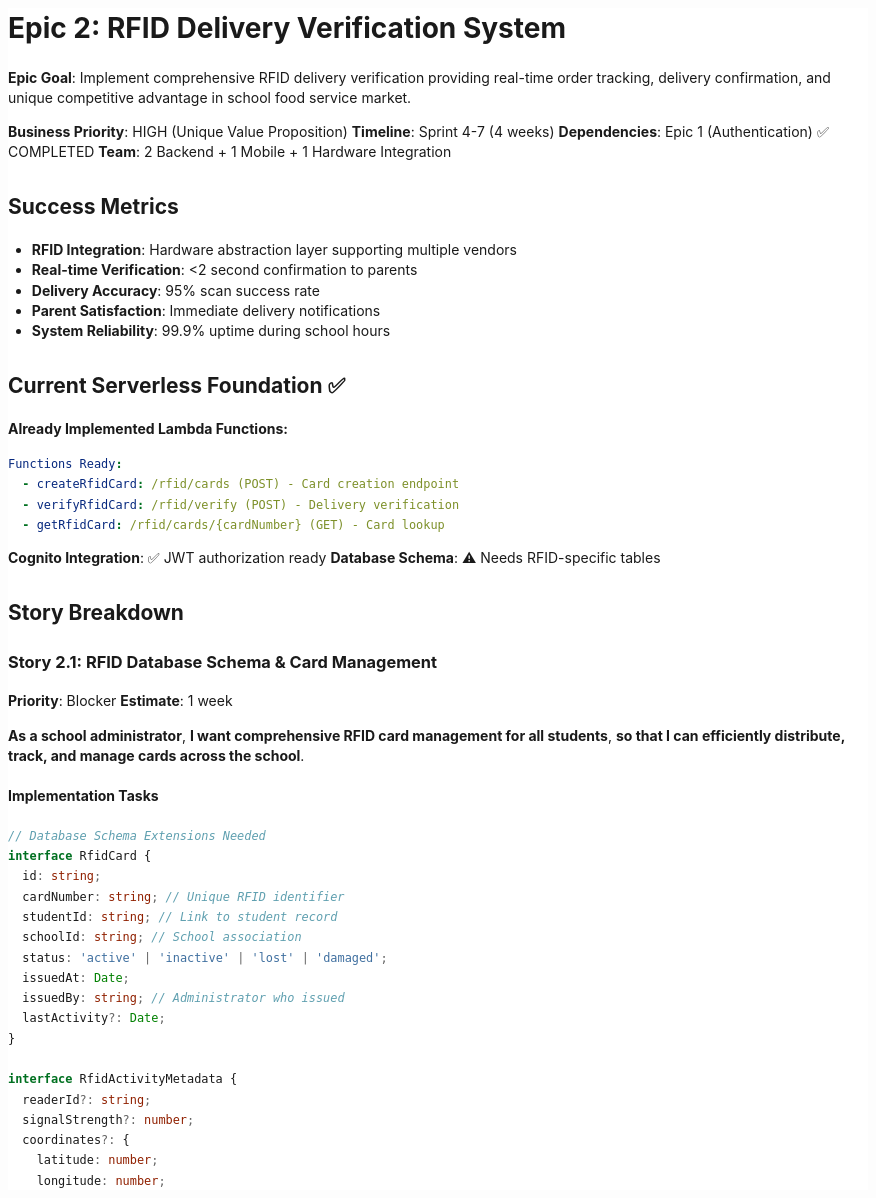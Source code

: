 # Epic 2: RFID Delivery Verification System

**Epic Goal**: Implement comprehensive RFID delivery verification providing real-time order tracking, delivery confirmation, and unique competitive advantage in school food service market.

**Business Priority**: HIGH (Unique Value Proposition)
**Timeline**: Sprint 4-7 (4 weeks)
**Dependencies**: Epic 1 (Authentication) ✅ COMPLETED
**Team**: 2 Backend + 1 Mobile + 1 Hardware Integration

## Success Metrics

- **RFID Integration**: Hardware abstraction layer supporting multiple vendors
- **Real-time Verification**: <2 second confirmation to parents
- **Delivery Accuracy**: 95% scan success rate
- **Parent Satisfaction**: Immediate delivery notifications
- **System Reliability**: 99.9% uptime during school hours

## Current Serverless Foundation ✅

**Already Implemented Lambda Functions:**

```yaml
Functions Ready:
  - createRfidCard: /rfid/cards (POST) - Card creation endpoint
  - verifyRfidCard: /rfid/verify (POST) - Delivery verification
  - getRfidCard: /rfid/cards/{cardNumber} (GET) - Card lookup
```

**Cognito Integration**: ✅ JWT authorization ready
**Database Schema**: ⚠️ Needs RFID-specific tables

## Story Breakdown

### Story 2.1: RFID Database Schema & Card Management

**Priority**: Blocker
**Estimate**: 1 week

**As a school administrator**,
**I want comprehensive RFID card management for all students**,
**so that I can efficiently distribute, track, and manage cards across the school**.

#### Implementation Tasks

```typescript
// Database Schema Extensions Needed
interface RfidCard {
  id: string;
  cardNumber: string; // Unique RFID identifier
  studentId: string; // Link to student record
  schoolId: string; // School association
  status: 'active' | 'inactive' | 'lost' | 'damaged';
  issuedAt: Date;
  issuedBy: string; // Administrator who issued
  lastActivity?: Date;
}

interface RfidActivityMetadata {
  readerId?: string;
  signalStrength?: number;
  coordinates?: {
    latitude: number;
    longitude: number;
```